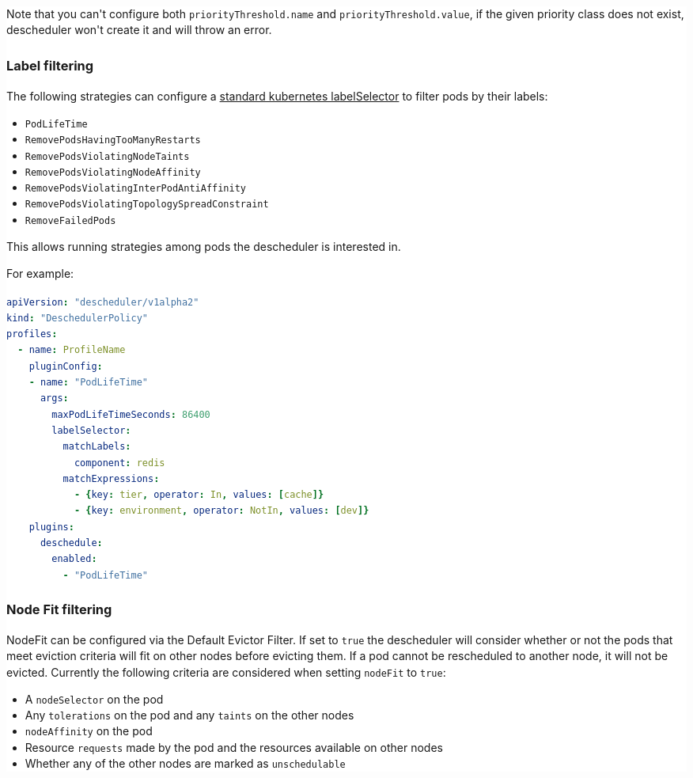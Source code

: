 Note that you can't configure both `priorityThreshold.name` and `priorityThreshold.value`, if the given priority class
does not exist, descheduler won't create it and will throw an error.

### Label filtering

The following strategies can configure a [standard kubernetes labelSelector](https://kubernetes.io/docs/reference/generated/kubernetes-api/v1.26/#labelselector-v1-meta)
to filter pods by their labels:

* `PodLifeTime`
* `RemovePodsHavingTooManyRestarts`
* `RemovePodsViolatingNodeTaints`
* `RemovePodsViolatingNodeAffinity`
* `RemovePodsViolatingInterPodAntiAffinity`
* `RemovePodsViolatingTopologySpreadConstraint`
* `RemoveFailedPods`

This allows running strategies among pods the descheduler is interested in.

For example:

```yaml
apiVersion: "descheduler/v1alpha2"
kind: "DeschedulerPolicy"
profiles:
  - name: ProfileName
    pluginConfig:
    - name: "PodLifeTime"
      args:
        maxPodLifeTimeSeconds: 86400
        labelSelector:
          matchLabels:
            component: redis
          matchExpressions:
            - {key: tier, operator: In, values: [cache]}
            - {key: environment, operator: NotIn, values: [dev]}
    plugins:
      deschedule:
        enabled:
          - "PodLifeTime"
```


### Node Fit filtering

 NodeFit can be configured via the Default Evictor Filter. If set to `true` the descheduler will consider whether or not the pods that meet eviction criteria will fit on other nodes before evicting them. If a pod cannot be rescheduled to another node, it will not be evicted. Currently the following criteria are considered when setting `nodeFit` to `true`:
- A `nodeSelector` on the pod
- Any `tolerations` on the pod and any `taints` on the other nodes
- `nodeAffinity` on the pod
- Resource `requests` made by the pod and the resources available on other nodes
- Whether any of the other nodes are marked as `unschedulable`
